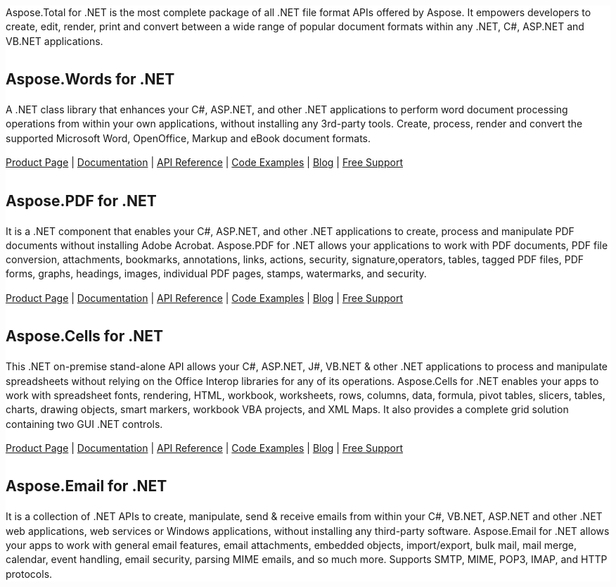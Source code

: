 Aspose.Total for .NET is the most complete package of all .NET file format APIs offered by Aspose. It empowers developers to create, edit, render, print and convert between a wide range of popular document formats within any .NET, C#, ASP.NET and VB.NET applications.

## Aspose.Words for .NET

A .NET class library that enhances your C#, ASP.NET, and other .NET applications to perform word document processing operations from within your own applications, without installing any 3rd-party tools. Create, process, render and convert the supported Microsoft Word, OpenOffice, Markup and eBook document formats.

[Product Page](https://products.aspose.com/words/net) | [Documentation](https://docs.aspose.com/display/wordsnet/Home) | [API Reference](https://apireference.aspose.com/net/words) | [Code Examples](https://github.com/aspose-words/Aspose.Words-for-.NET) | [Blog](https://blog.aspose.com/category/words/) | [Free Support](https://forum.aspose.com/c/words)

## Aspose.PDF for .NET

It is a .NET component that enables your C#, ASP.NET, and other .NET applications to create, process and manipulate PDF documents without installing Adobe Acrobat. Aspose.PDF for .NET allows your applications to work with PDF documents, PDF file conversion, attachments, bookmarks, annotations, links, actions, security, signature,operators, tables, tagged PDF files, PDF forms, graphs, headings, images, individual PDF pages, stamps, watermarks, and security.

[Product Page](https://products.aspose.com/pdf/net) | [Documentation](https://docs.aspose.com/display/pdfnet/Home) | [API Reference](https://apireference.aspose.com/net/pdf) | [Code Examples](https://github.com/aspose-pdf/Aspose.Pdf-for-.NET) | [Blog](https://blog.aspose.com/category/pdf/) | [Free Support](https://forum.aspose.com/c/pdf)

## Aspose.Cells for .NET

This .NET on-premise stand-alone API allows your C#, ASP.NET, J#, VB.NET & other .NET applications to process and manipulate spreadsheets without relying on the Office Interop libraries for any of its operations. Aspose.Cells for .NET enables your apps to work with spreadsheet fonts, rendering, HTML, workbook, worksheets, rows, columns, data, formula, pivot tables, slicers, tables, charts, drawing objects, smart markers, workbook VBA projects, and XML Maps. It also provides a complete grid solution containing two GUI .NET controls.

[Product Page](https://products.aspose.com/cells/net) | [Documentation](https://docs.aspose.com/display/cellsnet/Home) | [API Reference](https://apireference.aspose.com/net/cells) | [Code Examples](https://github.com/aspose-cells/Aspose.Cells-for-.NET) | [Blog](https://blog.aspose.com/category/cells/) | [Free Support](https://forum.aspose.com/c/cells)

## Aspose.Email for .NET

It is a collection of .NET APIs to create, manipulate, send & receive emails from within your C#, VB.NET, ASP.NET and other .NET web applications, web services or Windows applications, without installing any third-party software. Aspose.Email for .NET allows your apps to work with general email features, email attachments, embedded objects, import/export, bulk mail, mail merge, calendar, event handling, email security, parsing MIME emails, and so much more. Supports SMTP, MIME, POP3, IMAP, and HTTP protocols.
